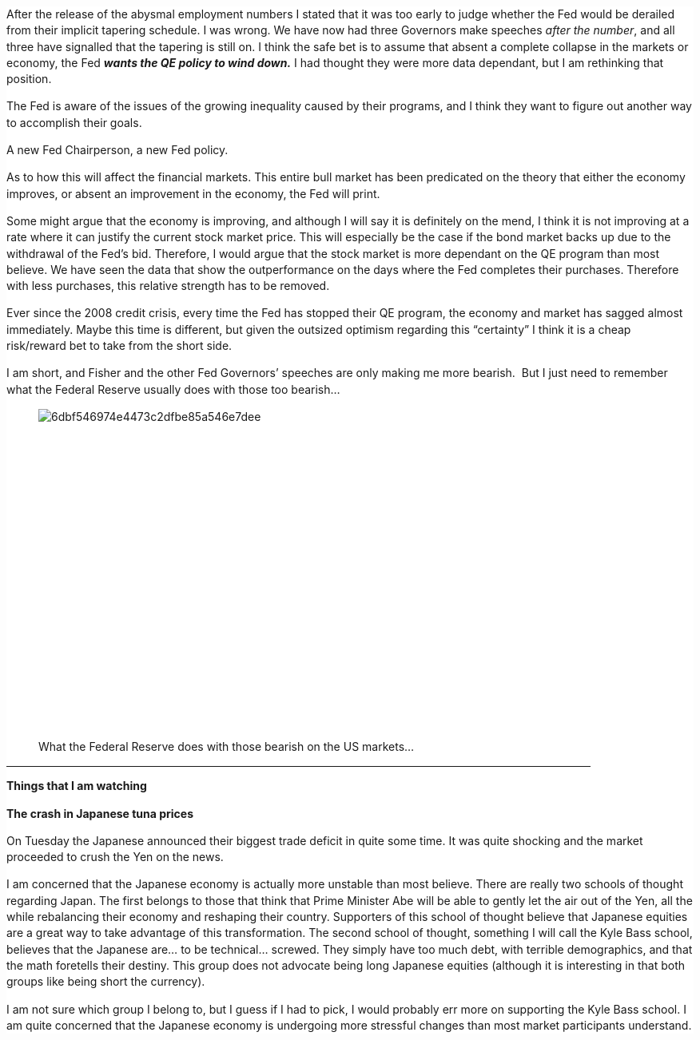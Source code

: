 After the release of the abysmal employment numbers I stated that it was too early to judge whether the Fed would be derailed from their implicit tapering schedule. I was wrong. We have now had three Governors make speeches _after the number_, and all three have signalled that the tapering is still on. I think the safe bet is to assume that absent a complete collapse in the markets or economy, the Fed _**wants the QE policy to wind down.**_ I had thought they were more data dependant, but I am rethinking that position.

The Fed is aware of the issues of the growing inequality caused by their programs, and I think they want to figure out another way to accomplish their goals.

A new Fed Chairperson, a new Fed policy.

As to how this will affect the financial markets. This entire bull market has been predicated on the theory that either the economy improves, or absent an improvement in the economy, the Fed will print.

Some might argue that the economy is improving, and although I will say it is definitely on the mend, I think it is not improving at a rate where it can justify the current stock market price. This will especially be the case if the bond market backs up due to the withdrawal of the Fed&#8217;s bid. Therefore, I would argue that the stock market is more dependant on the QE program than most believe. We have seen the data that show the outperformance on the days where the Fed completes their purchases. Therefore with less purchases, this relative strength has to be removed.

Ever since the 2008 credit crisis, every time the Fed has stopped their QE program, the economy and market has sagged almost immediately. Maybe this time is different, but given the outsized optimism regarding this &#8220;certainty&#8221; I think it is a cheap risk/reward bet to take from the short side.

I am short, and Fisher and the other Fed Governors&#8217; speeches are only making me more bearish.  But I just need to remember what the Federal Reserve usually does with those too bearish&#8230;<figure style="width: 600px" class="wp-caption aligncenter">

<img style="display: block; border: 0px;" title="6dbf546974e4473c2dfbe85a546e7dee.jpeg" alt="6dbf546974e4473c2dfbe85a546e7dee" src="http://themacrotourist.com/blogs/2014/01/6dbf546974e4473c2dfbe85a546e7dee.jpeg" width="600" height="399" border="0" /><figcaption class="wp-caption-text">What the Federal Reserve does with those bearish on the US markets&#8230;</figcaption></figure> 

<hr size="2" width="85%" />

**Things that I am watching**
  
**The crash in Japanese tuna prices**

On Tuesday the Japanese announced their biggest trade deficit in quite some time. It was quite shocking and the market proceeded to crush the Yen on the news.

I am concerned that the Japanese economy is actually more unstable than most believe. There are really two schools of thought regarding Japan. The first belongs to those that think that Prime Minister Abe will be able to gently let the air out of the Yen, all the while rebalancing their economy and reshaping their country. Supporters of this school of thought believe that Japanese equities are a great way to take advantage of this transformation. The second school of thought, something I will call the Kyle Bass school, believes that the Japanese are&#8230; to be technical&#8230; screwed. They simply have too much debt, with terrible demographics, and that the math foretells their destiny. This group does not advocate being long Japanese equities (although it is interesting in that both groups like being short the currency).

I am not sure which group I belong to, but I guess if I had to pick, I would probably err more on supporting the Kyle Bass school. I am quite concerned that the Japanese economy is undergoing more stressful changes than most market participants understand.

